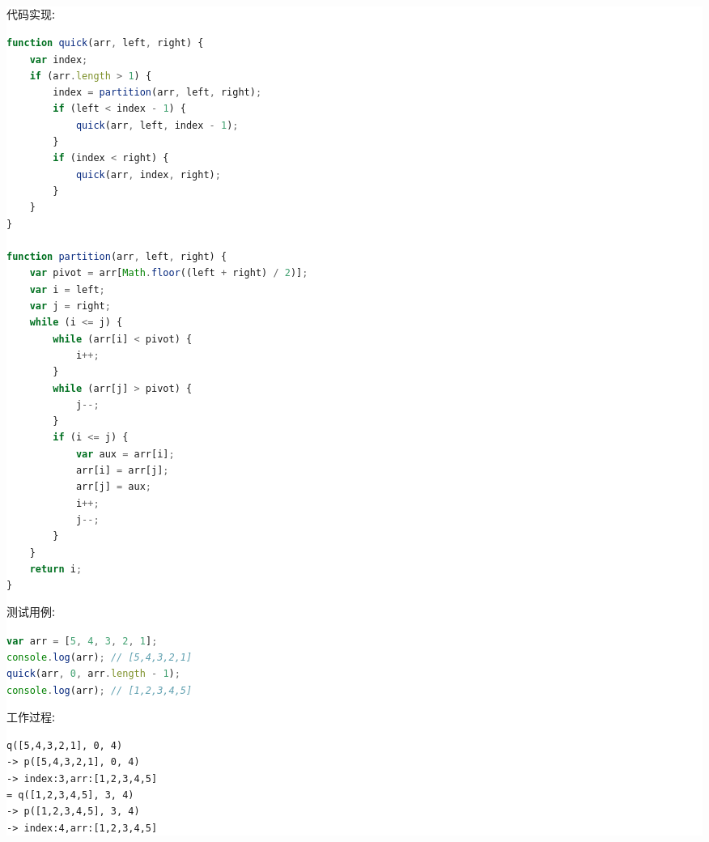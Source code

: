 代码实现:

```js
function quick(arr, left, right) {
    var index;
    if (arr.length > 1) {
        index = partition(arr, left, right);
        if (left < index - 1) {
            quick(arr, left, index - 1);
        }
        if (index < right) {
            quick(arr, index, right);
        }
    }
}

function partition(arr, left, right) {
    var pivot = arr[Math.floor((left + right) / 2)];
    var i = left;
    var j = right;
    while (i <= j) {
        while (arr[i] < pivot) {
            i++;
        }
        while (arr[j] > pivot) {
            j--;
        }
        if (i <= j) {
            var aux = arr[i];
            arr[i] = arr[j];
            arr[j] = aux;
            i++;
            j--;
        }
    }
    return i;
}
```

测试用例:

```js
var arr = [5, 4, 3, 2, 1];
console.log(arr); // [5,4,3,2,1]
quick(arr, 0, arr.length - 1);
console.log(arr); // [1,2,3,4,5]
```

工作过程:

```
q([5,4,3,2,1], 0, 4)
-> p([5,4,3,2,1], 0, 4)
-> index:3,arr:[1,2,3,4,5]
= q([1,2,3,4,5], 3, 4)
-> p([1,2,3,4,5], 3, 4)
-> index:4,arr:[1,2,3,4,5]
```
